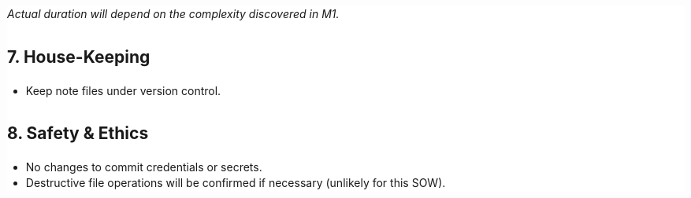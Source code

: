 *Actual duration will depend on the complexity discovered in M1.*

## 7. House-Keeping
- Keep note files under version control.

## 8. Safety & Ethics
- No changes to commit credentials or secrets.
- Destructive file operations will be confirmed if necessary (unlikely for this SOW). 